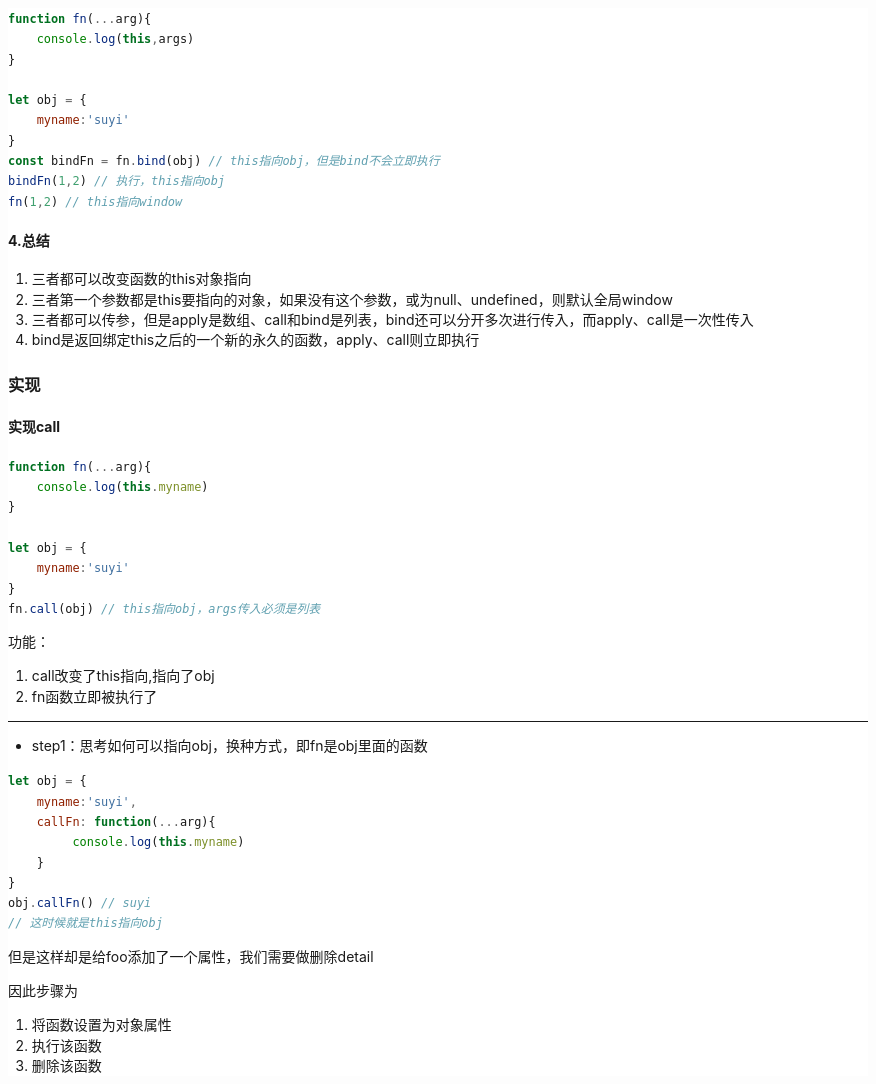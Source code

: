 ```js
function fn(...arg){
    console.log(this,args)
}

let obj = {
    myname:'suyi'
}
const bindFn = fn.bind(obj) // this指向obj，但是bind不会立即执行
bindFn(1,2) // 执行，this指向obj
fn(1,2) // this指向window
```
#### 4.总结
1. 三者都可以改变函数的this对象指向
2. 三者第一个参数都是this要指向的对象，如果没有这个参数，或为null、undefined，则默认全局window
3. 三者都可以传参，但是apply是数组、call和bind是列表，bind还可以分开多次进行传入，而apply、call是一次性传入
4. bind是返回绑定this之后的一个新的永久的函数，apply、call则立即执行

### 实现
#### 实现call
```js
function fn(...arg){
    console.log(this.myname)
}

let obj = {
    myname:'suyi'
}
fn.call(obj) // this指向obj，args传入必须是列表
```
功能：
1. call改变了this指向,指向了obj
2. fn函数立即被执行了

---
- step1：思考如何可以指向obj，换种方式，即fn是obj里面的函数
```js
let obj = {
    myname:'suyi',
    callFn: function(...arg){
         console.log(this.myname)
    }
}
obj.callFn() // suyi
// 这时候就是this指向obj
```
但是这样却是给foo添加了一个属性，我们需要做删除detail

因此步骤为
1. 将函数设置为对象属性
2. 执行该函数
3. 删除该函数
